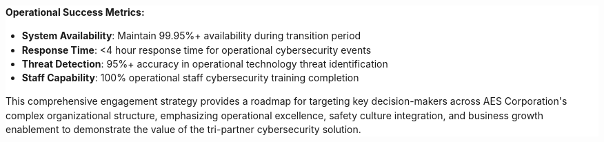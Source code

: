 **Operational Success Metrics:**
- **System Availability**: Maintain 99.95%+ availability during transition period
- **Response Time**: <4 hour response time for operational cybersecurity events
- **Threat Detection**: 95%+ accuracy in operational technology threat identification
- **Staff Capability**: 100% operational staff cybersecurity training completion

This comprehensive engagement strategy provides a roadmap for targeting key decision-makers across AES Corporation's complex organizational structure, emphasizing operational excellence, safety culture integration, and business growth enablement to demonstrate the value of the tri-partner cybersecurity solution.